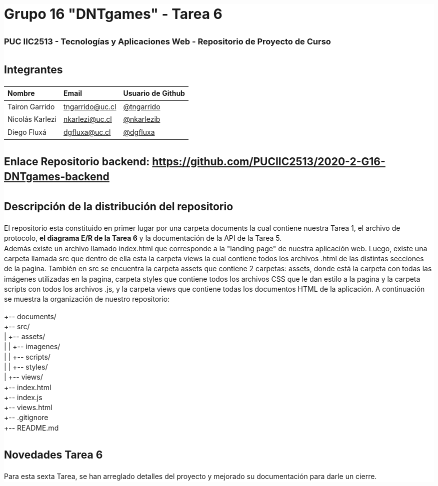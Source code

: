 # Grupo 16 "DNTgames" - Tarea 6
### PUC IIC2513 - Tecnologías y Aplicaciones Web - Repositorio de Proyecto de Curso
## Integrantes

| Nombre                | Email       | Usuario de Github |
|:--------------------- |:-------------|:-------------|
| Tairon Garrido | tngarrido@uc.cl | [@tngarrido](https://www.github.com/tngarrido) |
| Nicolás Karlezi | nkarlezi@uc.cl | [@nkarlezib](https://www.github.com/nkarlezib) |
| Diego Fluxá | dgfluxa@uc.cl | [@dgfluxa](https://www.github.com/dgfluxa) |

## Enlace Repositorio backend: https://github.com/PUCIIC2513/2020-2-G16-DNTgames-backend
## Descripción de la distribución del repositorio

El repositorio esta constituido en primer lugar por una carpeta documents la cual contiene nuestra Tarea 1, el archivo de protocolo, **el diagrama E/R de la Tarea 6** y la documentación de la API de la Tarea 5. \
Además existe un archivo llamado index.html que corresponde a la "landing page" de nuestra aplicación web. Luego, existe una carpeta llamada src que dentro de ella esta la carpeta views la cual contiene todos los archivos .html de las distintas secciones de la pagina. También en src se encuentra la carpeta assets que contiene 2 carpetas: assets, donde está la carpeta con todas las imágenes utilizadas en la pagina,  carpeta styles que contiene todos los archivos CSS que le dan estilo a la pagina y la carpeta scripts con todos los archivos .js, y la carpeta views que contiene todas los documentos HTML de la aplicación.
A continuación se muestra la organización de nuestro repositorio:

+-- documents/ \
+-- src/ \
|   +-- assets/ \
|    |  +-- imagenes/ \
|    |  +-- scripts/ \
|    |  +-- styles/ \
|    +-- views/ \
+-- index.html \
+-- index.js \
+-- views.html \
+-- .gitignore \
+-- README.md

## Novedades Tarea 6
Para esta sexta Tarea, se han arreglado detalles del proyecto y mejorado su documentación para darle un cierre.
